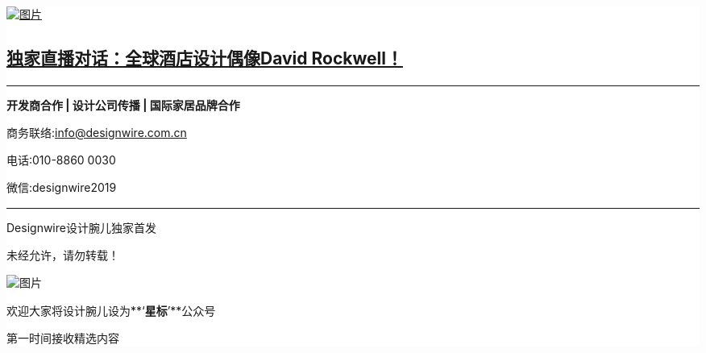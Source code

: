 [![图片](https://mmbiz.qpic.cn/mmbiz_jpg/8JuyGX87qm3iaFuTiaxJdF1OfYkEY0dbicexPTlz09fZXgc9iakZwf7kY0hMOsAho6dwH95VhVUJwTxhHSSCvicCPcw/640?wx_fmt=jpeg)](http://mp.weixin.qq.com/s?__biz=MzA4NTAzMjA5MA==&mid=2650970848&idx=1&sn=b2e39014b6b43947f908411731d71524&chksm=84281715b35f9e03b442bbeccfe4476bcd521350d543c36bbd2a21d829e584a981165ac6acd3&scene=21#wechat_redirect)

[独家直播对话：全球酒店设计偶像David Rockwell！](http://mp.weixin.qq.com/s?__biz=MzA4NTAzMjA5MA==&mid=2650970848&idx=1&sn=b2e39014b6b43947f908411731d71524&chksm=84281715b35f9e03b442bbeccfe4476bcd521350d543c36bbd2a21d829e584a981165ac6acd3&scene=21#wechat_redirect)
-------------------------------------------------------------------------------------------------------------------------------------------------------------------------------------------------------------------------------------------------------

* * *

**开发商合作 | 设计公司传播 | 国际家居品牌合作** 

  

商务联络:info@designwire.com.cn

电话:010-8860 0030

微信:designwire2019

* * *

Designwire设计腕儿独家首发  

未经允许，请勿转载！

  

![图片](https://mmbiz.qpic.cn/mmbiz_jpg/8JuyGX87qm3riau7kfKzCE6vHE1KWSib9GfNOwrsBXIpMIzI7OhuskJnKQsss37sUYNiapicwDyhfDdBgN2HC86rfg/640?wx_fmt=jpeg)

  

欢迎大家将设计腕儿设为**‘****星标****’**公众号

第一时间接收精选内容